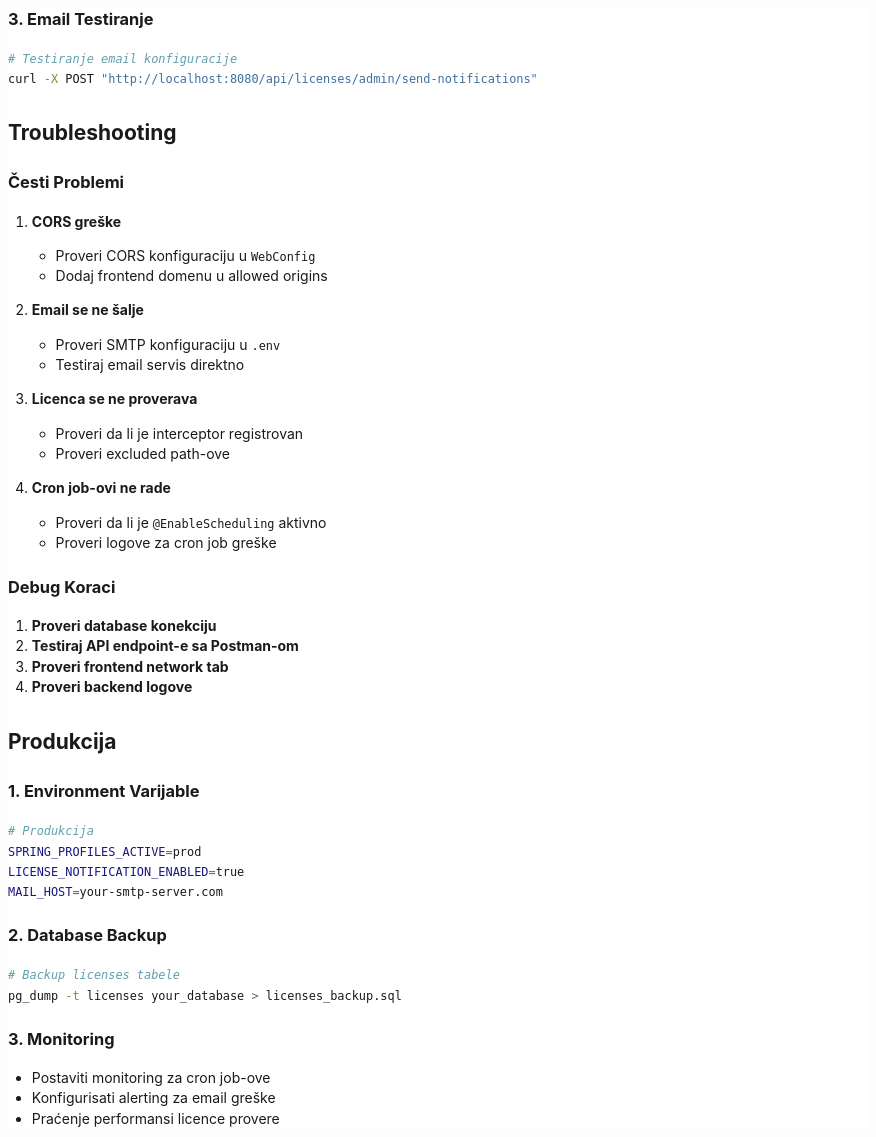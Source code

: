 ### 3. Email Testiranje
```bash
# Testiranje email konfiguracije
curl -X POST "http://localhost:8080/api/licenses/admin/send-notifications"
```

## Troubleshooting

### Česti Problemi

1. **CORS greške**
   - Proveri CORS konfiguraciju u `WebConfig`
   - Dodaj frontend domenu u allowed origins

2. **Email se ne šalje**
   - Proveri SMTP konfiguraciju u `.env`
   - Testiraj email servis direktno

3. **Licenca se ne proverava**
   - Proveri da li je interceptor registrovan
   - Proveri excluded path-ove

4. **Cron job-ovi ne rade**
   - Proveri da li je `@EnableScheduling` aktivno
   - Proveri logove za cron job greške

### Debug Koraci

1. **Proveri database konekciju**
2. **Testiraj API endpoint-e sa Postman-om**
3. **Proveri frontend network tab**
4. **Proveri backend logove**

## Produkcija

### 1. Environment Varijable
```bash
# Produkcija
SPRING_PROFILES_ACTIVE=prod
LICENSE_NOTIFICATION_ENABLED=true
MAIL_HOST=your-smtp-server.com
```

### 2. Database Backup
```bash
# Backup licenses tabele
pg_dump -t licenses your_database > licenses_backup.sql
```

### 3. Monitoring
- Postaviti monitoring za cron job-ove
- Konfigurisati alerting za email greške
- Praćenje performansi licence provere
